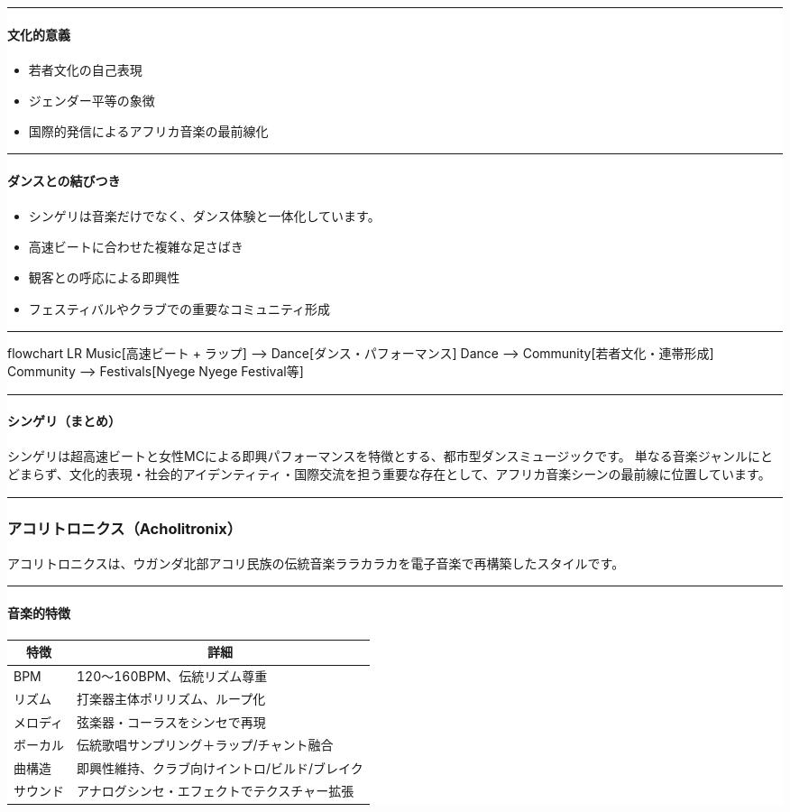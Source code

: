 </div>

---

#### 文化的意義

- 若者文化の自己表現

- ジェンダー平等の象徴

- 国際的発信によるアフリカ音楽の最前線化


---

#### ダンスとの結びつき

- シンゲリは音楽だけでなく、ダンス体験と一体化しています。

- 高速ビートに合わせた複雑な足さばき

- 観客との呼応による即興性

- フェスティバルやクラブでの重要なコミュニティ形成

---

<div class="mermaid">
flowchart LR
    Music[高速ビート + ラップ] --> Dance[ダンス・パフォーマンス]
    Dance --> Community[若者文化・連帯形成]
    Community --> Festivals[Nyege Nyege Festival等]
</div>

---

#### シンゲリ（まとめ）
シンゲリは超高速ビートと女性MCによる即興パフォーマンスを特徴とする、都市型ダンスミュージックです。
単なる音楽ジャンルにとどまらず、文化的表現・社会的アイデンティティ・国際交流を担う重要な存在として、アフリカ音楽シーンの最前線に位置しています。

---

### <a id="acholitronix"></a>アコリトロニクス（Acholitronix）

アコリトロニクスは、ウガンダ北部アコリ民族の伝統音楽ララカラカを電子音楽で再構築したスタイルです。


---

#### 音楽的特徴

| 特徴   | 詳細                       |
| ---- | ------------------------ |
| BPM  | 120〜160BPM、伝統リズム尊重       |
| リズム  | 打楽器主体ポリリズム、ループ化          |
| メロディ | 弦楽器・コーラスをシンセで再現          |
| ボーカル | 伝統歌唱サンプリング＋ラップ/チャント融合    |
| 曲構造  | 即興性維持、クラブ向けイントロ/ビルド/ブレイク |
| サウンド | アナログシンセ・エフェクトでテクスチャー拡張   |
